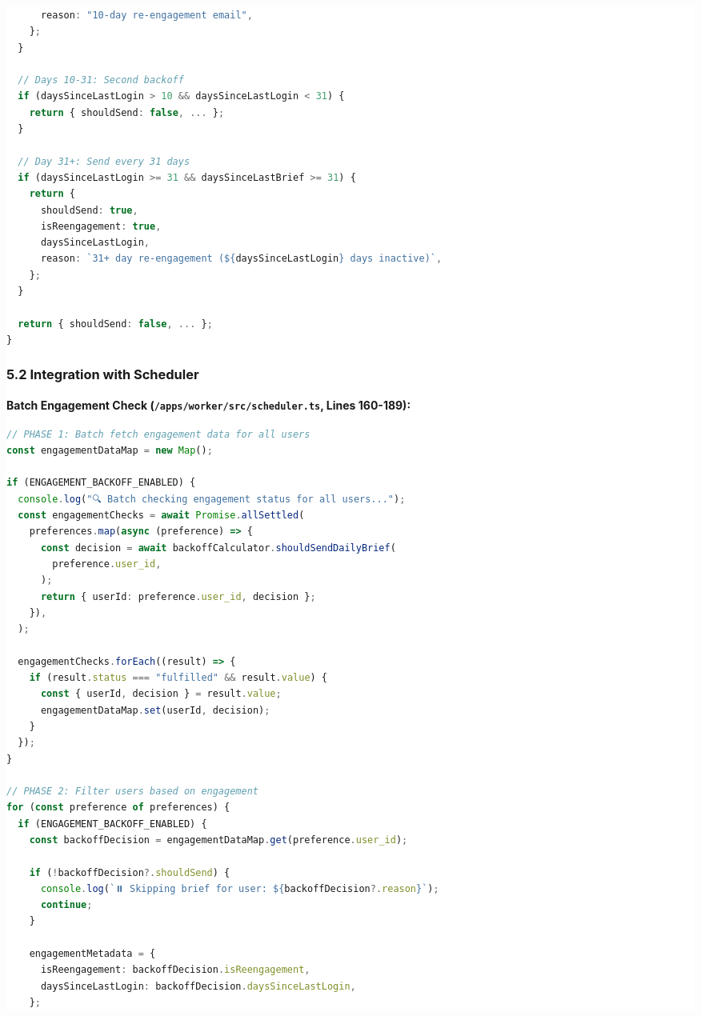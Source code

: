 ```typescript
      reason: "10-day re-engagement email",
    };
  }

  // Days 10-31: Second backoff
  if (daysSinceLastLogin > 10 && daysSinceLastLogin < 31) {
    return { shouldSend: false, ... };
  }

  // Day 31+: Send every 31 days
  if (daysSinceLastLogin >= 31 && daysSinceLastBrief >= 31) {
    return {
      shouldSend: true,
      isReengagement: true,
      daysSinceLastLogin,
      reason: `31+ day re-engagement (${daysSinceLastLogin} days inactive)`,
    };
  }

  return { shouldSend: false, ... };
}
```

### 5.2 Integration with Scheduler

**Batch Engagement Check (`/apps/worker/src/scheduler.ts`, Lines 160-189):**

```typescript
// PHASE 1: Batch fetch engagement data for all users
const engagementDataMap = new Map();

if (ENGAGEMENT_BACKOFF_ENABLED) {
  console.log("🔍 Batch checking engagement status for all users...");
  const engagementChecks = await Promise.allSettled(
    preferences.map(async (preference) => {
      const decision = await backoffCalculator.shouldSendDailyBrief(
        preference.user_id,
      );
      return { userId: preference.user_id, decision };
    }),
  );

  engagementChecks.forEach((result) => {
    if (result.status === "fulfilled" && result.value) {
      const { userId, decision } = result.value;
      engagementDataMap.set(userId, decision);
    }
  });
}

// PHASE 2: Filter users based on engagement
for (const preference of preferences) {
  if (ENGAGEMENT_BACKOFF_ENABLED) {
    const backoffDecision = engagementDataMap.get(preference.user_id);

    if (!backoffDecision?.shouldSend) {
      console.log(`⏸️ Skipping brief for user: ${backoffDecision?.reason}`);
      continue;
    }

    engagementMetadata = {
      isReengagement: backoffDecision.isReengagement,
      daysSinceLastLogin: backoffDecision.daysSinceLastLogin,
    };
```
